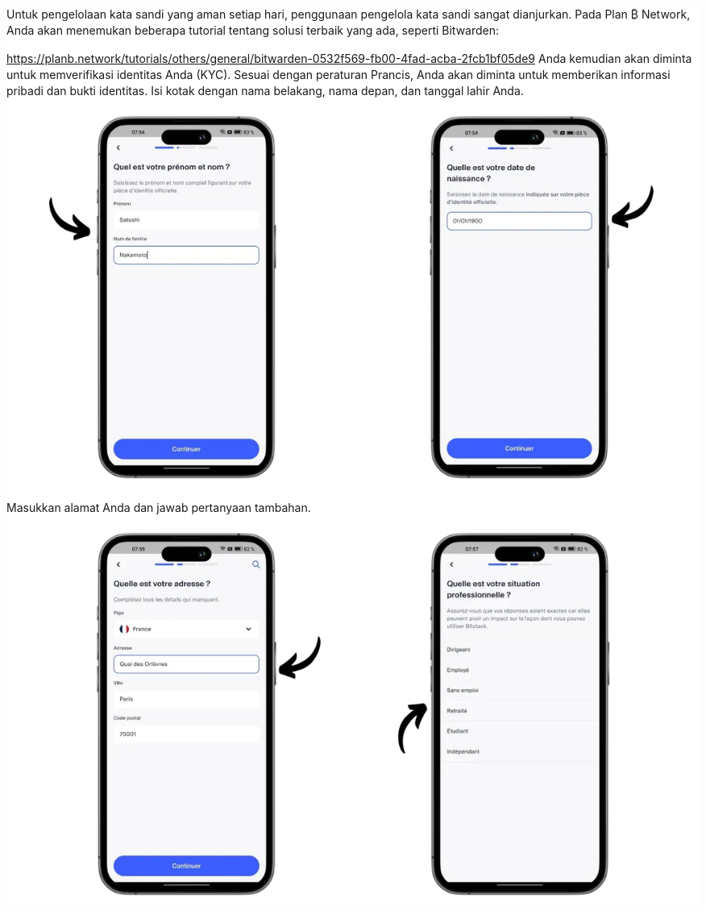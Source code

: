 Untuk pengelolaan kata sandi yang aman setiap hari, penggunaan pengelola kata sandi sangat dianjurkan. Pada Plan ₿ Network, Anda akan menemukan beberapa tutorial tentang solusi terbaik yang ada, seperti Bitwarden:

https://planb.network/tutorials/others/general/bitwarden-0532f569-fb00-4fad-acba-2fcb1bf05de9
Anda kemudian akan diminta untuk memverifikasi identitas Anda (KYC). Sesuai dengan peraturan Prancis, Anda akan diminta untuk memberikan informasi pribadi dan bukti identitas. Isi kotak dengan nama belakang, nama depan, dan tanggal lahir Anda.

![Image](assets/fr/07.webp)

Masukkan alamat Anda dan jawab pertanyaan tambahan.

![Image](assets/fr/08.webp)
